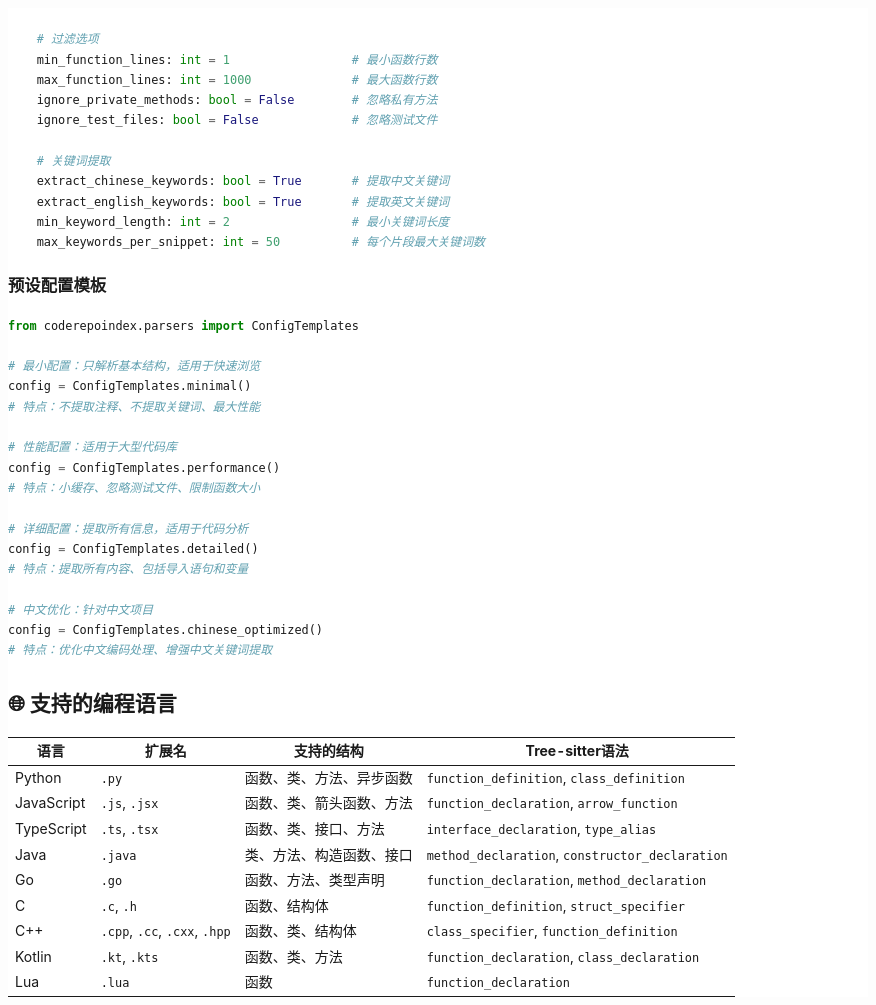 ```python
    
    # 过滤选项
    min_function_lines: int = 1                 # 最小函数行数
    max_function_lines: int = 1000              # 最大函数行数
    ignore_private_methods: bool = False        # 忽略私有方法
    ignore_test_files: bool = False             # 忽略测试文件
    
    # 关键词提取
    extract_chinese_keywords: bool = True       # 提取中文关键词
    extract_english_keywords: bool = True       # 提取英文关键词
    min_keyword_length: int = 2                 # 最小关键词长度
    max_keywords_per_snippet: int = 50          # 每个片段最大关键词数
```

### 预设配置模板

```python
from coderepoindex.parsers import ConfigTemplates

# 最小配置：只解析基本结构，适用于快速浏览
config = ConfigTemplates.minimal()
# 特点：不提取注释、不提取关键词、最大性能

# 性能配置：适用于大型代码库
config = ConfigTemplates.performance() 
# 特点：小缓存、忽略测试文件、限制函数大小

# 详细配置：提取所有信息，适用于代码分析
config = ConfigTemplates.detailed()
# 特点：提取所有内容、包括导入语句和变量

# 中文优化：针对中文项目
config = ConfigTemplates.chinese_optimized()
# 特点：优化中文编码处理、增强中文关键词提取
```

## 🌐 支持的编程语言

| 语言 | 扩展名 | 支持的结构 | Tree-sitter语法 |
|------|--------|------------|-----------------|
| Python | `.py` | 函数、类、方法、异步函数 | `function_definition`, `class_definition` |
| JavaScript | `.js`, `.jsx` | 函数、类、箭头函数、方法 | `function_declaration`, `arrow_function` |
| TypeScript | `.ts`, `.tsx` | 函数、类、接口、方法 | `interface_declaration`, `type_alias` |
| Java | `.java` | 类、方法、构造函数、接口 | `method_declaration`, `constructor_declaration` |
| Go | `.go` | 函数、方法、类型声明 | `function_declaration`, `method_declaration` |
| C | `.c`, `.h` | 函数、结构体 | `function_definition`, `struct_specifier` |
| C++ | `.cpp`, `.cc`, `.cxx`, `.hpp` | 函数、类、结构体 | `class_specifier`, `function_definition` |
| Kotlin | `.kt`, `.kts` | 函数、类、方法 | `function_declaration`, `class_declaration` |
| Lua | `.lua` | 函数 | `function_declaration` |

